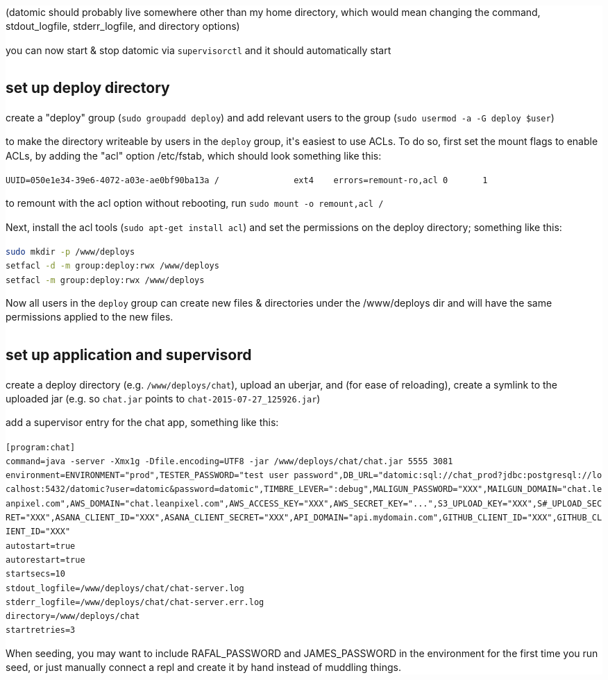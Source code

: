 (datomic should probably live somewhere other than my home directory, which would mean changing the command, stdout_logfile, stderr_logfile, and directory options)

you can now start & stop datomic via `supervisorctl` and it should automatically start

## set up deploy directory

create a "deploy" group (`sudo groupadd deploy`) and add relevant users to the group (`sudo usermod -a -G deploy $user`)

to make the directory writeable by users in the `deploy` group, it's easiest to use ACLs.  To do so, first set the mount flags to enable ACLs, by adding the "acl" option /etc/fstab, which should look something like this:

    UUID=050e1e34-39e6-4072-a03e-ae0bf90ba13a /               ext4    errors=remount-ro,acl 0       1

to remount with the acl option without rebooting, run `sudo mount -o remount,acl /`


Next, install the acl tools (`sudo apt-get install acl`) and set the permissions on the deploy directory; something like this:

```bash
sudo mkdir -p /www/deploys
setfacl -d -m group:deploy:rwx /www/deploys
setfacl -m group:deploy:rwx /www/deploys
```

Now all users in the `deploy` group can create new files & directories under the /www/deploys dir and will have the same permissions applied to the new files.

## set up application and supervisord

create a deploy directory (e.g. `/www/deploys/chat`), upload an uberjar, and (for ease of reloading), create a symlink to the uploaded jar (e.g. so `chat.jar` points to `chat-2015-07-27_125926.jar`)

add a supervisor entry for the chat app, something like this:

```
[program:chat]
command=java -server -Xmx1g -Dfile.encoding=UTF8 -jar /www/deploys/chat/chat.jar 5555 3081
environment=ENVIRONMENT="prod",TESTER_PASSWORD="test user password",DB_URL="datomic:sql://chat_prod?jdbc:postgresql://localhost:5432/datomic?user=datomic&password=datomic",TIMBRE_LEVER=":debug",MALIGUN_PASSWORD="XXX",MAILGUN_DOMAIN="chat.leanpixel.com",AWS_DOMAIN="chat.leanpixel.com",AWS_ACCESS_KEY="XXX",AWS_SECRET_KEY="...",S3_UPLOAD_KEY="XXX",S#_UPLOAD_SECRET="XXX",ASANA_CLIENT_ID="XXX",ASANA_CLIENT_SECRET="XXX",API_DOMAIN="api.mydomain.com",GITHUB_CLIENT_ID="XXX",GITHUB_CLIENT_ID="XXX"
autostart=true
autorestart=true
startsecs=10
stdout_logfile=/www/deploys/chat/chat-server.log
stderr_logfile=/www/deploys/chat/chat-server.err.log
directory=/www/deploys/chat
startretries=3
```

When seeding, you may want to include RAFAL_PASSWORD and JAMES_PASSWORD in the environment for the first time you run seed, or just manually connect a repl and create it by hand instead of muddling things.
